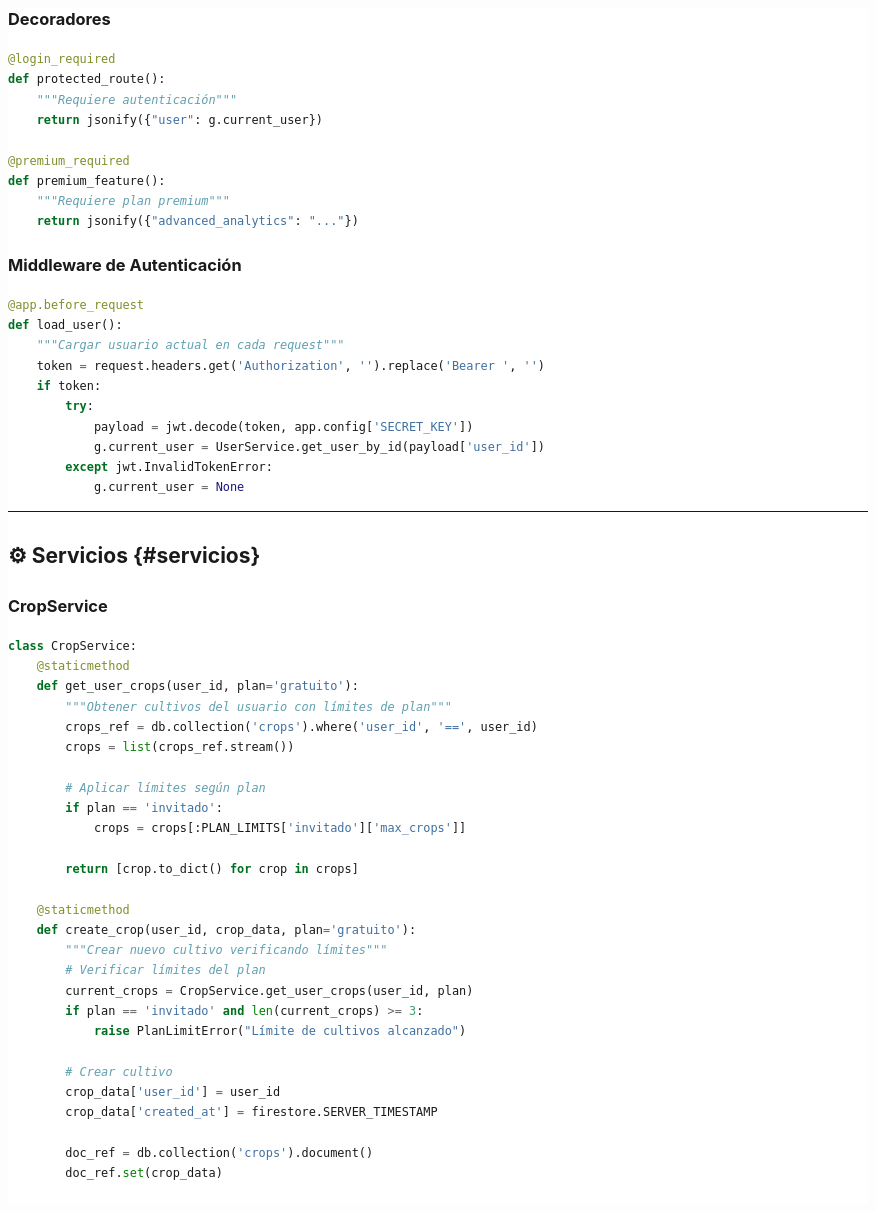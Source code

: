 ### **Decoradores**

```python
@login_required
def protected_route():
    """Requiere autenticación"""
    return jsonify({"user": g.current_user})

@premium_required
def premium_feature():
    """Requiere plan premium"""
    return jsonify({"advanced_analytics": "..."})
```

### **Middleware de Autenticación**

```python
@app.before_request
def load_user():
    """Cargar usuario actual en cada request"""
    token = request.headers.get('Authorization', '').replace('Bearer ', '')
    if token:
        try:
            payload = jwt.decode(token, app.config['SECRET_KEY'])
            g.current_user = UserService.get_user_by_id(payload['user_id'])
        except jwt.InvalidTokenError:
            g.current_user = None
```

---

## ⚙️ **Servicios** {#servicios}

### **CropService**

```python
class CropService:
    @staticmethod
    def get_user_crops(user_id, plan='gratuito'):
        """Obtener cultivos del usuario con límites de plan"""
        crops_ref = db.collection('crops').where('user_id', '==', user_id)
        crops = list(crops_ref.stream())
        
        # Aplicar límites según plan
        if plan == 'invitado':
            crops = crops[:PLAN_LIMITS['invitado']['max_crops']]
        
        return [crop.to_dict() for crop in crops]
    
    @staticmethod
    def create_crop(user_id, crop_data, plan='gratuito'):
        """Crear nuevo cultivo verificando límites"""
        # Verificar límites del plan
        current_crops = CropService.get_user_crops(user_id, plan)
        if plan == 'invitado' and len(current_crops) >= 3:
            raise PlanLimitError("Límite de cultivos alcanzado")
        
        # Crear cultivo
        crop_data['user_id'] = user_id
        crop_data['created_at'] = firestore.SERVER_TIMESTAMP
        
        doc_ref = db.collection('crops').document()
        doc_ref.set(crop_data)
        
```